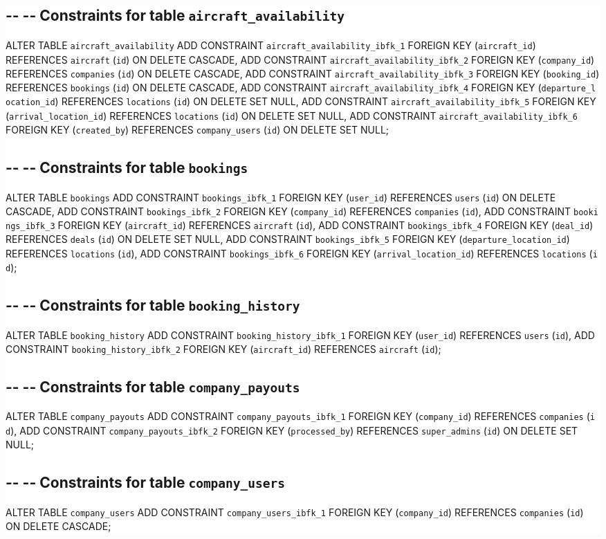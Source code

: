 --
-- Constraints for table `aircraft_availability`
--
ALTER TABLE `aircraft_availability`
  ADD CONSTRAINT `aircraft_availability_ibfk_1` FOREIGN KEY (`aircraft_id`) REFERENCES `aircraft` (`id`) ON DELETE CASCADE,
  ADD CONSTRAINT `aircraft_availability_ibfk_2` FOREIGN KEY (`company_id`) REFERENCES `companies` (`id`) ON DELETE CASCADE,
  ADD CONSTRAINT `aircraft_availability_ibfk_3` FOREIGN KEY (`booking_id`) REFERENCES `bookings` (`id`) ON DELETE CASCADE,
  ADD CONSTRAINT `aircraft_availability_ibfk_4` FOREIGN KEY (`departure_location_id`) REFERENCES `locations` (`id`) ON DELETE SET NULL,
  ADD CONSTRAINT `aircraft_availability_ibfk_5` FOREIGN KEY (`arrival_location_id`) REFERENCES `locations` (`id`) ON DELETE SET NULL,
  ADD CONSTRAINT `aircraft_availability_ibfk_6` FOREIGN KEY (`created_by`) REFERENCES `company_users` (`id`) ON DELETE SET NULL;

--
-- Constraints for table `bookings`
--
ALTER TABLE `bookings`
  ADD CONSTRAINT `bookings_ibfk_1` FOREIGN KEY (`user_id`) REFERENCES `users` (`id`) ON DELETE CASCADE,
  ADD CONSTRAINT `bookings_ibfk_2` FOREIGN KEY (`company_id`) REFERENCES `companies` (`id`),
  ADD CONSTRAINT `bookings_ibfk_3` FOREIGN KEY (`aircraft_id`) REFERENCES `aircraft` (`id`),
  ADD CONSTRAINT `bookings_ibfk_4` FOREIGN KEY (`deal_id`) REFERENCES `deals` (`id`) ON DELETE SET NULL,
  ADD CONSTRAINT `bookings_ibfk_5` FOREIGN KEY (`departure_location_id`) REFERENCES `locations` (`id`),
  ADD CONSTRAINT `bookings_ibfk_6` FOREIGN KEY (`arrival_location_id`) REFERENCES `locations` (`id`);

--
-- Constraints for table `booking_history`
--
ALTER TABLE `booking_history`
  ADD CONSTRAINT `booking_history_ibfk_1` FOREIGN KEY (`user_id`) REFERENCES `users` (`id`),
  ADD CONSTRAINT `booking_history_ibfk_2` FOREIGN KEY (`aircraft_id`) REFERENCES `aircraft` (`id`);

--
-- Constraints for table `company_payouts`
--
ALTER TABLE `company_payouts`
  ADD CONSTRAINT `company_payouts_ibfk_1` FOREIGN KEY (`company_id`) REFERENCES `companies` (`id`),
  ADD CONSTRAINT `company_payouts_ibfk_2` FOREIGN KEY (`processed_by`) REFERENCES `super_admins` (`id`) ON DELETE SET NULL;

--
-- Constraints for table `company_users`
--
ALTER TABLE `company_users`
  ADD CONSTRAINT `company_users_ibfk_1` FOREIGN KEY (`company_id`) REFERENCES `companies` (`id`) ON DELETE CASCADE;
